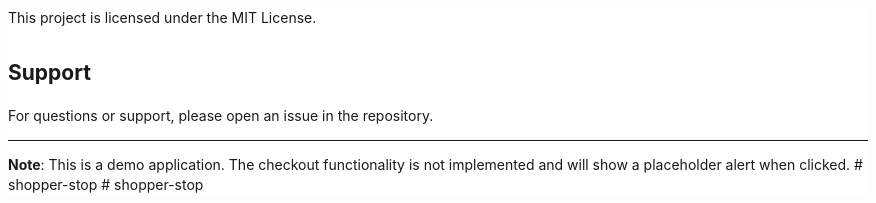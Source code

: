 This project is licensed under the MIT License.

## Support

For questions or support, please open an issue in the repository.

---

**Note**: This is a demo application. The checkout functionality is not implemented and will show a placeholder alert when clicked.
#   s h o p p e r - s t o p 
 
 #   s h o p p e r - s t o p 
 
 